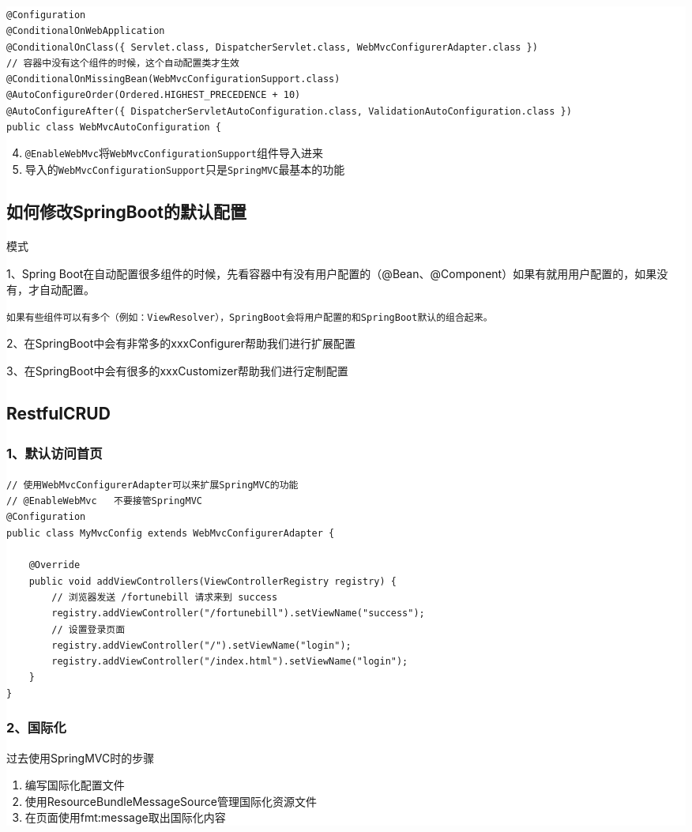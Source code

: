 ```
@Configuration
@ConditionalOnWebApplication
@ConditionalOnClass({ Servlet.class, DispatcherServlet.class, WebMvcConfigurerAdapter.class })
// 容器中没有这个组件的时候，这个自动配置类才生效
@ConditionalOnMissingBean(WebMvcConfigurationSupport.class)
@AutoConfigureOrder(Ordered.HIGHEST_PRECEDENCE + 10)
@AutoConfigureAfter({ DispatcherServletAutoConfiguration.class, ValidationAutoConfiguration.class })
public class WebMvcAutoConfiguration {
```

4. `@EnableWebMvc`将`WebMvcConfigurationSupport`组件导入进来
5. 导入的`WebMvcConfigurationSupport`只是`SpringMVC`最基本的功能

## 如何修改SpringBoot的默认配置

模式

1、Spring Boot在自动配置很多组件的时候，先看容器中有没有用户配置的（@Bean、@Component）如果有就用用户配置的，如果没有，才自动配置。

    如果有些组件可以有多个（例如：ViewResolver），SpringBoot会将用户配置的和SpringBoot默认的组合起来。

2、在SpringBoot中会有非常多的xxxConfigurer帮助我们进行扩展配置

3、在SpringBoot中会有很多的xxxCustomizer帮助我们进行定制配置

## RestfulCRUD

### 1、默认访问首页

```
// 使用WebMvcConfigurerAdapter可以来扩展SpringMVC的功能
// @EnableWebMvc   不要接管SpringMVC
@Configuration
public class MyMvcConfig extends WebMvcConfigurerAdapter {

    @Override
    public void addViewControllers(ViewControllerRegistry registry) {
        // 浏览器发送 /fortunebill 请求来到 success
        registry.addViewController("/fortunebill").setViewName("success");
        // 设置登录页面
        registry.addViewController("/").setViewName("login");
        registry.addViewController("/index.html").setViewName("login");
    }
}
```

### 2、国际化

过去使用SpringMVC时的步骤

1. 编写国际化配置文件
2. 使用ResourceBundleMessageSource管理国际化资源文件
3. 在页面使用fmt:message取出国际化内容
